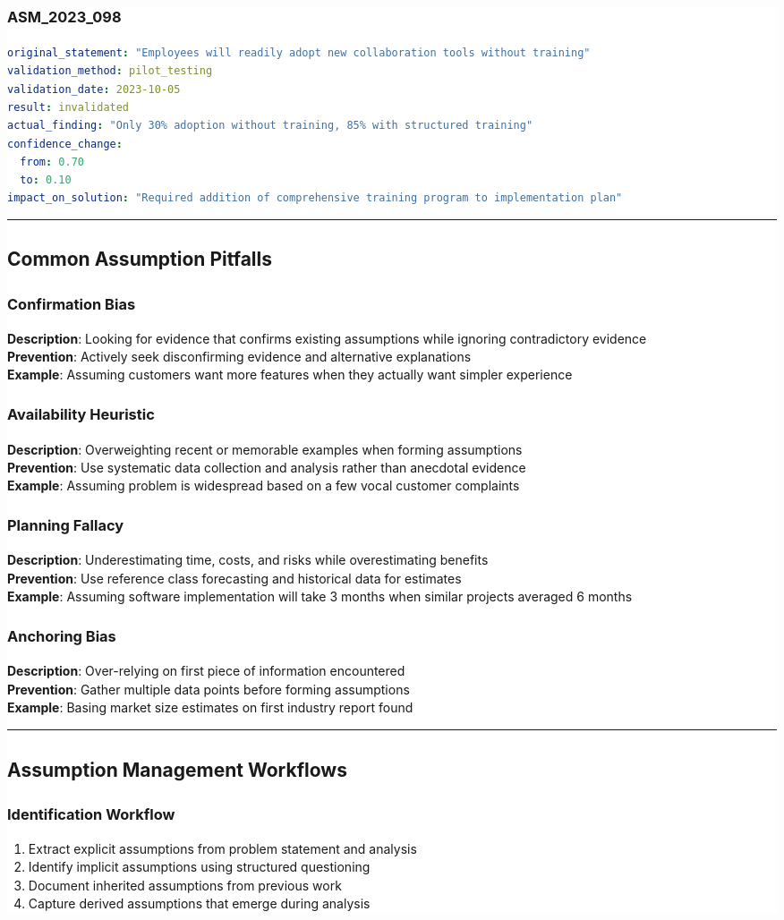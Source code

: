 ### ASM_2023_098
```yaml
original_statement: "Employees will readily adopt new collaboration tools without training"
validation_method: pilot_testing
validation_date: 2023-10-05
result: invalidated
actual_finding: "Only 30% adoption without training, 85% with structured training"
confidence_change:
  from: 0.70
  to: 0.10
impact_on_solution: "Required addition of comprehensive training program to implementation plan"
```

---

## Common Assumption Pitfalls

### Confirmation Bias
**Description**: Looking for evidence that confirms existing assumptions while ignoring contradictory evidence  
**Prevention**: Actively seek disconfirming evidence and alternative explanations  
**Example**: Assuming customers want more features when they actually want simpler experience

### Availability Heuristic
**Description**: Overweighting recent or memorable examples when forming assumptions  
**Prevention**: Use systematic data collection and analysis rather than anecdotal evidence  
**Example**: Assuming problem is widespread based on a few vocal customer complaints

### Planning Fallacy
**Description**: Underestimating time, costs, and risks while overestimating benefits  
**Prevention**: Use reference class forecasting and historical data for estimates  
**Example**: Assuming software implementation will take 3 months when similar projects averaged 6 months

### Anchoring Bias
**Description**: Over-relying on first piece of information encountered  
**Prevention**: Gather multiple data points before forming assumptions  
**Example**: Basing market size estimates on first industry report found

---

## Assumption Management Workflows

### Identification Workflow
1. Extract explicit assumptions from problem statement and analysis
2. Identify implicit assumptions using structured questioning
3. Document inherited assumptions from previous work
4. Capture derived assumptions that emerge during analysis
